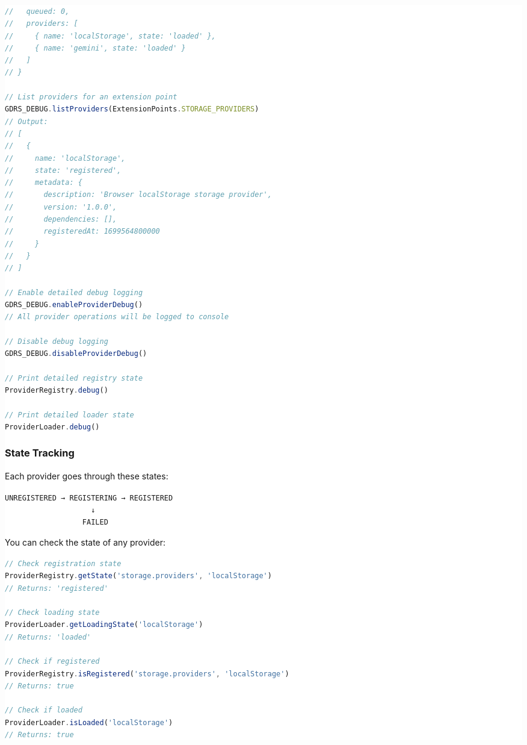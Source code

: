 ```javascript
//   queued: 0,
//   providers: [
//     { name: 'localStorage', state: 'loaded' },
//     { name: 'gemini', state: 'loaded' }
//   ]
// }

// List providers for an extension point
GDRS_DEBUG.listProviders(ExtensionPoints.STORAGE_PROVIDERS)
// Output:
// [
//   {
//     name: 'localStorage',
//     state: 'registered',
//     metadata: {
//       description: 'Browser localStorage storage provider',
//       version: '1.0.0',
//       dependencies: [],
//       registeredAt: 1699564800000
//     }
//   }
// ]

// Enable detailed debug logging
GDRS_DEBUG.enableProviderDebug()
// All provider operations will be logged to console

// Disable debug logging
GDRS_DEBUG.disableProviderDebug()

// Print detailed registry state
ProviderRegistry.debug()

// Print detailed loader state
ProviderLoader.debug()
```

### State Tracking

Each provider goes through these states:

```
UNREGISTERED → REGISTERING → REGISTERED
                    ↓
                  FAILED
```

You can check the state of any provider:

```javascript
// Check registration state
ProviderRegistry.getState('storage.providers', 'localStorage')
// Returns: 'registered'

// Check loading state
ProviderLoader.getLoadingState('localStorage')
// Returns: 'loaded'

// Check if registered
ProviderRegistry.isRegistered('storage.providers', 'localStorage')
// Returns: true

// Check if loaded
ProviderLoader.isLoaded('localStorage')
// Returns: true
```